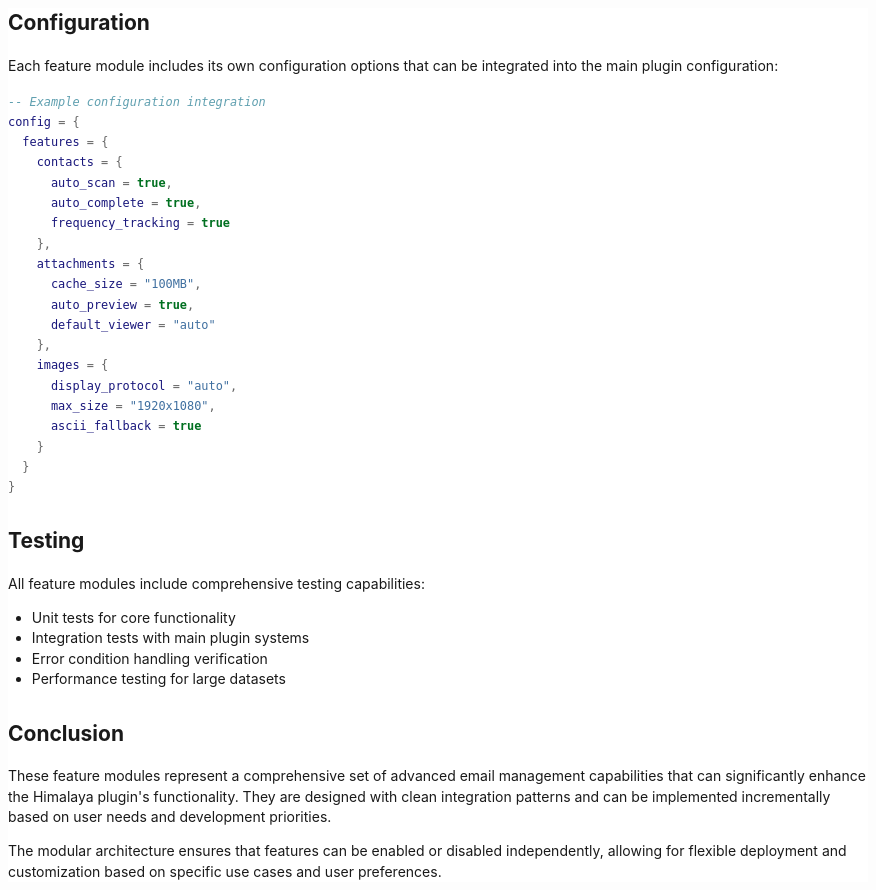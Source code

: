 ## Configuration

Each feature module includes its own configuration options that can be integrated into the main plugin configuration:

```lua
-- Example configuration integration
config = {
  features = {
    contacts = {
      auto_scan = true,
      auto_complete = true,
      frequency_tracking = true
    },
    attachments = {
      cache_size = "100MB",
      auto_preview = true,
      default_viewer = "auto"
    },
    images = {
      display_protocol = "auto",
      max_size = "1920x1080",
      ascii_fallback = true
    }
  }
}
```

## Testing

All feature modules include comprehensive testing capabilities:

- Unit tests for core functionality
- Integration tests with main plugin systems
- Error condition handling verification
- Performance testing for large datasets

## Conclusion

These feature modules represent a comprehensive set of advanced email management capabilities that can significantly enhance the Himalaya plugin's functionality. They are designed with clean integration patterns and can be implemented incrementally based on user needs and development priorities.

The modular architecture ensures that features can be enabled or disabled independently, allowing for flexible deployment and customization based on specific use cases and user preferences.